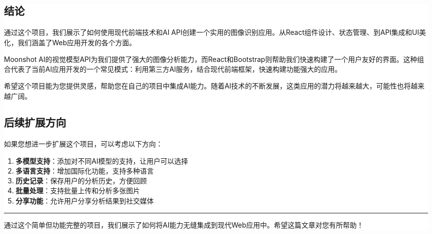 ## 结论

通过这个项目，我们展示了如何使用现代前端技术和AI API创建一个实用的图像识别应用。从React组件设计、状态管理、到API集成和UI美化，我们涵盖了Web应用开发的各个方面。

Moonshot AI的视觉模型API为我们提供了强大的图像分析能力，而React和Bootstrap则帮助我们快速构建了一个用户友好的界面。这种组合代表了当前AI应用开发的一个常见模式：利用第三方AI服务，结合现代前端框架，快速构建功能强大的应用。

希望这个项目能为您提供灵感，帮助您在自己的项目中集成AI能力。随着AI技术的不断发展，这类应用的潜力将越来越大，可能性也将越来越广阔。

## 后续扩展方向

如果您想进一步扩展这个项目，可以考虑以下方向：

1. **多模型支持**：添加对不同AI模型的支持，让用户可以选择
2. **多语言支持**：增加国际化功能，支持多种语言
3. **历史记录**：保存用户的分析历史，方便回顾
4. **批量处理**：支持批量上传和分析多张图片
5. **分享功能**：允许用户分享分析结果到社交媒体

---

通过这个简单但功能完整的项目，我们展示了如何将AI能力无缝集成到现代Web应用中。希望这篇文章对您有所帮助！